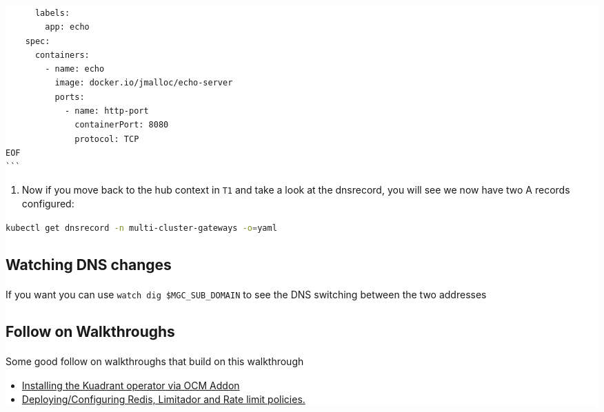          labels:
            app: echo
        spec:
          containers:
            - name: echo
              image: docker.io/jmalloc/echo-server
              ports:
                - name: http-port
                  containerPort: 8080
                  protocol: TCP       
    EOF
    ```

1. Now if you move back to the hub context in `T1` and take a look at the dnsrecord, you will see we now have two A records configured:


  ```bash
  kubectl get dnsrecord -n multi-cluster-gateways -o=yaml
  ```

## Watching DNS changes
If you want you can use ```watch dig $MGC_SUB_DOMAIN``` to see the DNS switching between the two addresses 

## Follow on Walkthroughs
Some good follow on walkthroughs that build on this walkthrough

* [Installing the Kuadrant operator via OCM Addon](https://github.com/Kuadrant/multicluster-gateway-controller/blob/main/docs/how-to/kuadrant-addon-walkthrough.md)
* [Deploying/Configuring Redis, Limitador and Rate limit policies.](https://github.com/Kuadrant/multicluster-gateway-controller/blob/main/docs/how-to/ratelimiting-shared-redis.md)
